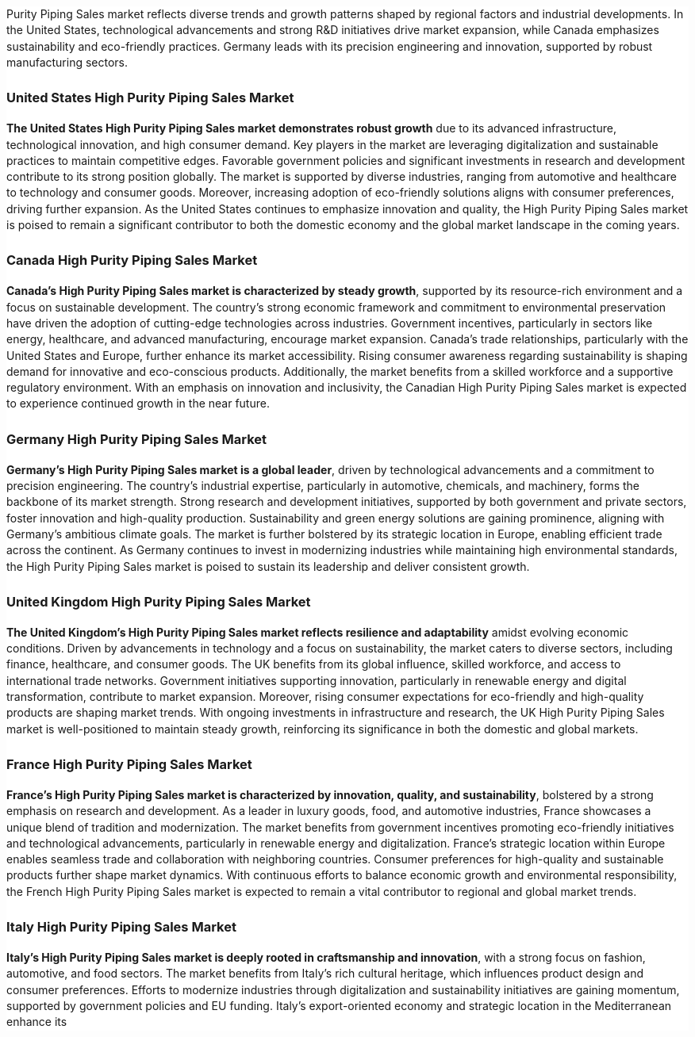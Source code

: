 Purity Piping Sales market reflects diverse trends and growth patterns shaped by regional factors and industrial developments. In the United States, technological advancements and strong R&amp;D initiatives drive market expansion, while Canada emphasizes sustainability and eco-friendly practices. Germany leads with its precision engineering and innovation, supported by robust manufacturing sectors.</span></em></p></blockquote><h3><strong>United States High Purity Piping Sales Market</strong></h3><p><strong>The United States High Purity Piping Sales market demonstrates robust growth</strong> due to its advanced infrastructure, technological innovation, and high consumer demand. Key players in the market are leveraging digitalization and sustainable practices to maintain competitive edges. Favorable government policies and significant investments in research and development contribute to its strong position globally. The market is supported by diverse industries, ranging from automotive and healthcare to technology and consumer goods. Moreover, increasing adoption of eco-friendly solutions aligns with consumer preferences, driving further expansion. As the United States continues to emphasize innovation and quality, the High Purity Piping Sales market is poised to remain a significant contributor to both the domestic economy and the global market landscape in the coming years.</p><h3><strong>Canada High Purity Piping Sales Market</strong></h3><p><strong>Canada&rsquo;s High Purity Piping Sales market is characterized by steady growth</strong>, supported by its resource-rich environment and a focus on sustainable development. The country&rsquo;s strong economic framework and commitment to environmental preservation have driven the adoption of cutting-edge technologies across industries. Government incentives, particularly in sectors like energy, healthcare, and advanced manufacturing, encourage market expansion. Canada&rsquo;s trade relationships, particularly with the United States and Europe, further enhance its market accessibility. Rising consumer awareness regarding sustainability is shaping demand for innovative and eco-conscious products. Additionally, the market benefits from a skilled workforce and a supportive regulatory environment. With an emphasis on innovation and inclusivity, the Canadian High Purity Piping Sales market is expected to experience continued growth in the near future.</p><h3><strong>Germany High Purity Piping Sales Market</strong></h3><p><strong>Germany&rsquo;s High Purity Piping Sales market is a global leader</strong>, driven by technological advancements and a commitment to precision engineering. The country&rsquo;s industrial expertise, particularly in automotive, chemicals, and machinery, forms the backbone of its market strength. Strong research and development initiatives, supported by both government and private sectors, foster innovation and high-quality production. Sustainability and green energy solutions are gaining prominence, aligning with Germany&rsquo;s ambitious climate goals. The market is further bolstered by its strategic location in Europe, enabling efficient trade across the continent. As Germany continues to invest in modernizing industries while maintaining high environmental standards, the High Purity Piping Sales market is poised to sustain its leadership and deliver consistent growth.</p><h3><strong>United Kingdom High Purity Piping Sales Market</strong></h3><p><strong>The United Kingdom&rsquo;s High Purity Piping Sales market reflects resilience and adaptability</strong> amidst evolving economic conditions. Driven by advancements in technology and a focus on sustainability, the market caters to diverse sectors, including finance, healthcare, and consumer goods. The UK benefits from its global influence, skilled workforce, and access to international trade networks. Government initiatives supporting innovation, particularly in renewable energy and digital transformation, contribute to market expansion. Moreover, rising consumer expectations for eco-friendly and high-quality products are shaping market trends. With ongoing investments in infrastructure and research, the UK High Purity Piping Sales market is well-positioned to maintain steady growth, reinforcing its significance in both the domestic and global markets.</p><h3><strong>France High Purity Piping Sales Market</strong></h3><p><strong>France&rsquo;s High Purity Piping Sales market is characterized by innovation, quality, and sustainability</strong>, bolstered by a strong emphasis on research and development. As a leader in luxury goods, food, and automotive industries, France showcases a unique blend of tradition and modernization. The market benefits from government incentives promoting eco-friendly initiatives and technological advancements, particularly in renewable energy and digitalization. France&rsquo;s strategic location within Europe enables seamless trade and collaboration with neighboring countries. Consumer preferences for high-quality and sustainable products further shape market dynamics. With continuous efforts to balance economic growth and environmental responsibility, the French High Purity Piping Sales market is expected to remain a vital contributor to regional and global market trends.</p><h3><strong>Italy High Purity Piping Sales Market</strong></h3><p><strong>Italy&rsquo;s High Purity Piping Sales market is deeply rooted in craftsmanship and innovation</strong>, with a strong focus on fashion, automotive, and food sectors. The market benefits from Italy&rsquo;s rich cultural heritage, which influences product design and consumer preferences. Efforts to modernize industries through digitalization and sustainability initiatives are gaining momentum, supported by government policies and EU funding. Italy&rsquo;s export-oriented economy and strategic location in the Mediterranean enhance its